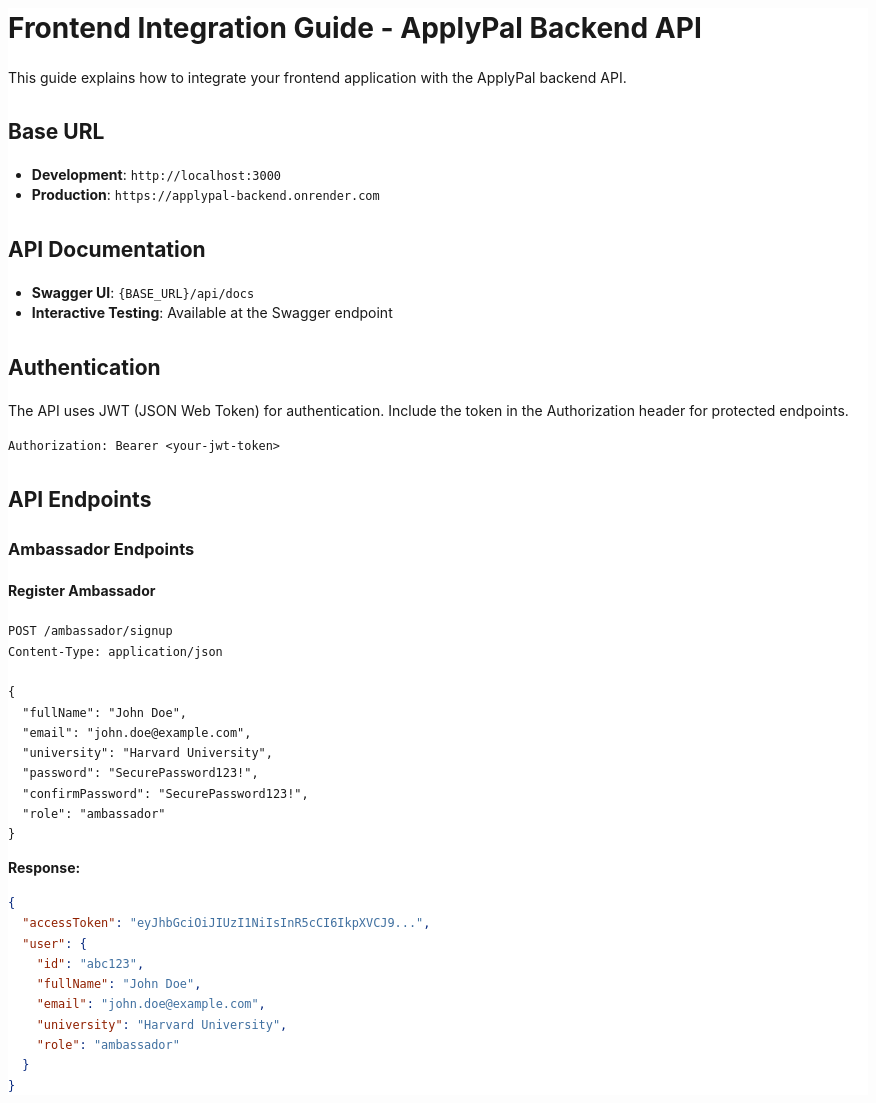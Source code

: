 # Frontend Integration Guide - ApplyPal Backend API

This guide explains how to integrate your frontend application with the ApplyPal backend API.

## Base URL

- **Development**: `http://localhost:3000`
- **Production**: `https://applypal-backend.onrender.com`

## API Documentation

- **Swagger UI**: `{BASE_URL}/api/docs`
- **Interactive Testing**: Available at the Swagger endpoint

## Authentication

The API uses JWT (JSON Web Token) for authentication. Include the token in the Authorization header for protected endpoints.

```
Authorization: Bearer <your-jwt-token>
```

## API Endpoints

### Ambassador Endpoints

#### Register Ambassador
```
POST /ambassador/signup
Content-Type: application/json

{
  "fullName": "John Doe",
  "email": "john.doe@example.com",
  "university": "Harvard University",
  "password": "SecurePassword123!",
  "confirmPassword": "SecurePassword123!",
  "role": "ambassador"
}
```

**Response:**
```json
{
  "accessToken": "eyJhbGciOiJIUzI1NiIsInR5cCI6IkpXVCJ9...",
  "user": {
    "id": "abc123",
    "fullName": "John Doe",
    "email": "john.doe@example.com",
    "university": "Harvard University",
    "role": "ambassador"
  }
}
```
